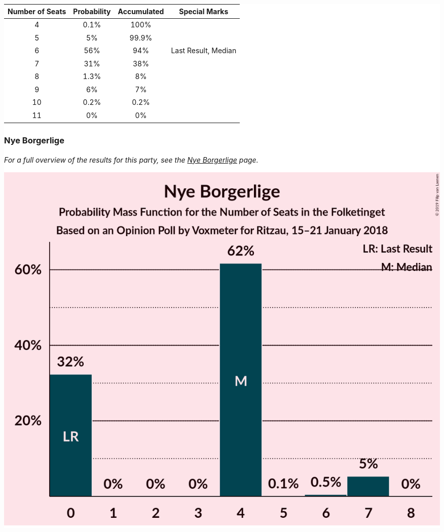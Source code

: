 | Number of Seats | Probability | Accumulated | Special Marks |
|:---------------:|:-----------:|:-----------:|:-------------:|
| 4 | 0.1% | 100% |  |
| 5 | 5% | 99.9% |  |
| 6 | 56% | 94% | Last Result, Median |
| 7 | 31% | 38% |  |
| 8 | 1.3% | 8% |  |
| 9 | 6% | 7% |  |
| 10 | 0.2% | 0.2% |  |
| 11 | 0% | 0% |  |

### Nye Borgerlige

*For a full overview of the results for this party, see the [Nye Borgerlige](party-nyeborgerlige.html) page.*

![Graph with seats probability mass function not yet produced](2018-01-21-Voxmeter-seats-pmf-nyeborgerlige.png "Seats Probability Mass Function")
